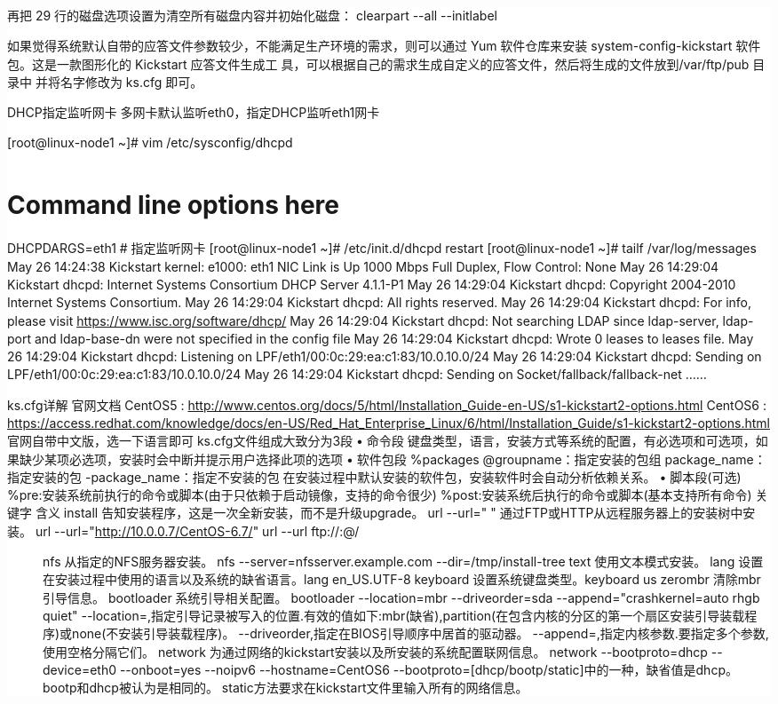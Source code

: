 
再把 29 行的磁盘选项设置为清空所有磁盘内容并初始化磁盘：
clearpart --all --initlabel



如果觉得系统默认自带的应答文件参数较少，不能满足生产环境的需求，则可以通过 Yum 软件仓库来安装 system-config-kickstart 软件包。这是一款图形化的 Kickstart 应答文件生成工 具，可以根据自己的需求生成自定义的应答文件，然后将生成的文件放到/var/ftp/pub 目录中 并将名字修改为 ks.cfg 即可。


DHCP指定监听网卡
多网卡默认监听eth0，指定DHCP监听eth1网卡

[root@linux-node1 ~]# vim /etc/sysconfig/dhcpd
# Command line options here
DHCPDARGS=eth1  # 指定监听网卡
[root@linux-node1 ~]# /etc/init.d/dhcpd restart
[root@linux-node1 ~]# tailf /var/log/messages
May 26 14:24:38 Kickstart kernel: e1000: eth1 NIC Link is Up 1000 Mbps Full Duplex, Flow Control: None
May 26 14:29:04 Kickstart dhcpd: Internet Systems Consortium DHCP Server 4.1.1-P1
May 26 14:29:04 Kickstart dhcpd: Copyright 2004-2010 Internet Systems Consortium.
May 26 14:29:04 Kickstart dhcpd: All rights reserved.
May 26 14:29:04 Kickstart dhcpd: For info, please visit https://www.isc.org/software/dhcp/
May 26 14:29:04 Kickstart dhcpd: Not searching LDAP since ldap-server, ldap-port and ldap-base-dn were not specified in the config file
May 26 14:29:04 Kickstart dhcpd: Wrote 0 leases to leases file.
May 26 14:29:04 Kickstart dhcpd: Listening on LPF/eth1/00:0c:29:ea:c1:83/10.0.10.0/24
May 26 14:29:04 Kickstart dhcpd: Sending on   LPF/eth1/00:0c:29:ea:c1:83/10.0.10.0/24
May 26 14:29:04 Kickstart dhcpd: Sending on   Socket/fallback/fallback-net
……

ks.cfg详解
官网文档 CentOS5 : http://www.centos.org/docs/5/html/Installation_Guide-en-US/s1-kickstart2-options.html CentOS6 : https://access.redhat.com/knowledge/docs/en-US/Red_Hat_Enterprise_Linux/6/html/Installation_Guide/s1-kickstart2-options.html 官网自带中文版，选一下语言即可 ks.cfg文件组成大致分为3段
•	命令段 键盘类型，语言，安装方式等系统的配置，有必选项和可选项，如果缺少某项必选项，安装时会中断并提示用户选择此项的选项
•	软件包段
%packages
@groupname：指定安装的包组
package_name：指定安装的包
-package_name：指定不安装的包
在安装过程中默认安装的软件包，安装软件时会自动分析依赖关系。
•	脚本段(可选)
%pre:安装系统前执行的命令或脚本(由于只依赖于启动镜像，支持的命令很少)
%post:安装系统后执行的命令或脚本(基本支持所有命令)
关键字	含义
install	告知安装程序，这是一次全新安装，而不是升级upgrade。
url --url=" "	通过FTP或HTTP从远程服务器上的安装树中安装。
url --url="http://10.0.0.7/CentOS-6.7/"
url --url ftp://<username>:<password>@<server>/<dir>
nfs	从指定的NFS服务器安装。
nfs --server=nfsserver.example.com --dir=/tmp/install-tree
text	使用文本模式安装。
lang	设置在安装过程中使用的语言以及系统的缺省语言。lang en_US.UTF-8
keyboard	设置系统键盘类型。keyboard us
zerombr	清除mbr引导信息。
bootloader	系统引导相关配置。
bootloader --location=mbr --driveorder=sda --append="crashkernel=auto rhgb quiet"
--location=,指定引导记录被写入的位置.有效的值如下:mbr(缺省),partition(在包含内核的分区的第一个扇区安装引导装载程序)或none(不安装引导装载程序)。
--driveorder,指定在BIOS引导顺序中居首的驱动器。
--append=,指定内核参数.要指定多个参数,使用空格分隔它们。
network	为通过网络的kickstart安装以及所安装的系统配置联网信息。
network --bootproto=dhcp --device=eth0 --onboot=yes --noipv6 --hostname=CentOS6
--bootproto=[dhcp/bootp/static]中的一种，缺省值是dhcp。bootp和dhcp被认为是相同的。
static方法要求在kickstart文件里输入所有的网络信息。